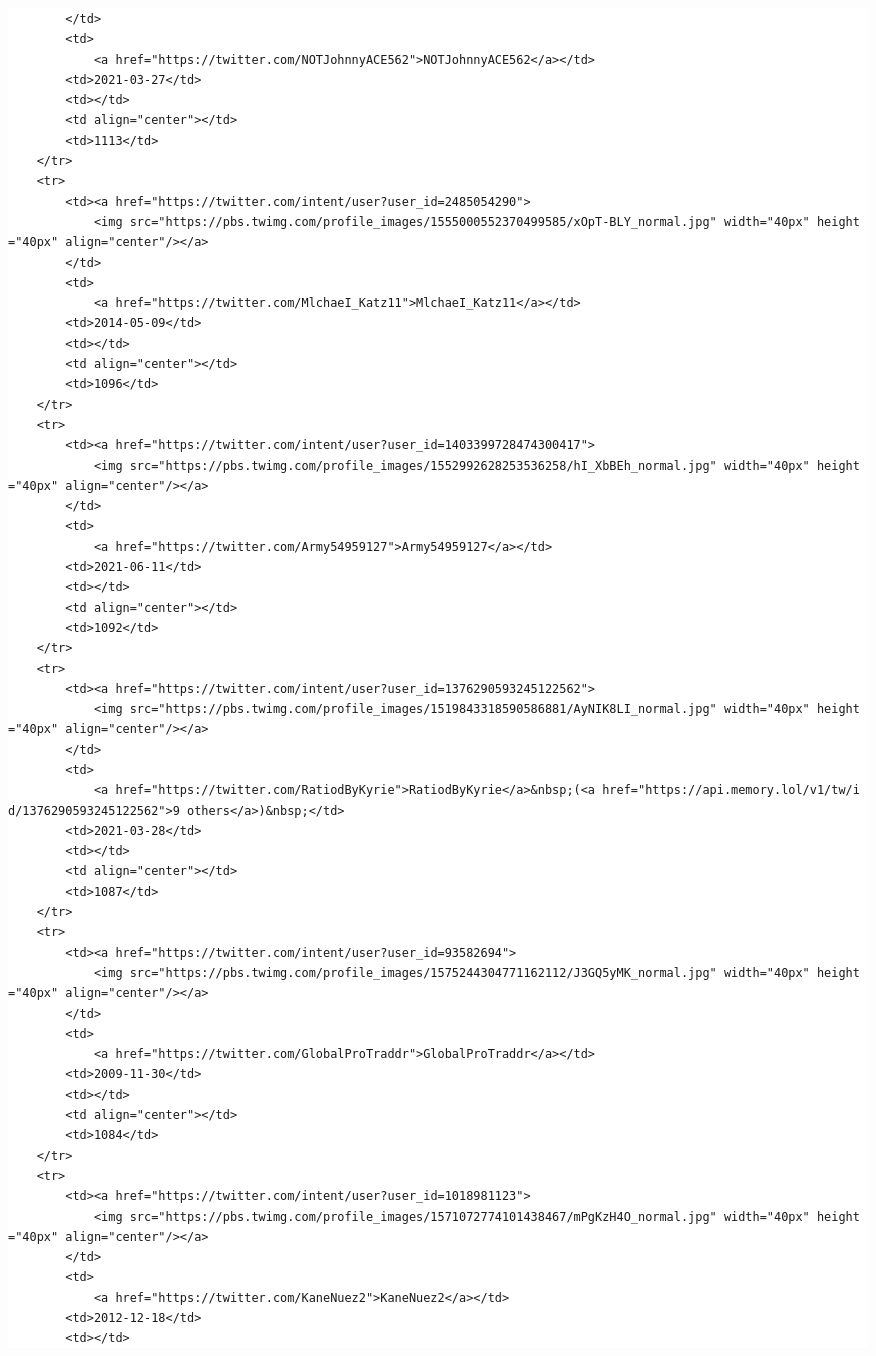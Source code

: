             </td>
            <td>
                <a href="https://twitter.com/NOTJohnnyACE562">NOTJohnnyACE562</a></td>
            <td>2021-03-27</td>
            <td></td>
            <td align="center"></td>
            <td>1113</td>
        </tr>
        <tr>
            <td><a href="https://twitter.com/intent/user?user_id=2485054290">
                <img src="https://pbs.twimg.com/profile_images/1555000552370499585/xOpT-BLY_normal.jpg" width="40px" height="40px" align="center"/></a>
            </td>
            <td>
                <a href="https://twitter.com/MlchaeI_Katz11">MlchaeI_Katz11</a></td>
            <td>2014-05-09</td>
            <td></td>
            <td align="center"></td>
            <td>1096</td>
        </tr>
        <tr>
            <td><a href="https://twitter.com/intent/user?user_id=1403399728474300417">
                <img src="https://pbs.twimg.com/profile_images/1552992628253536258/hI_XbBEh_normal.jpg" width="40px" height="40px" align="center"/></a>
            </td>
            <td>
                <a href="https://twitter.com/Army54959127">Army54959127</a></td>
            <td>2021-06-11</td>
            <td></td>
            <td align="center"></td>
            <td>1092</td>
        </tr>
        <tr>
            <td><a href="https://twitter.com/intent/user?user_id=1376290593245122562">
                <img src="https://pbs.twimg.com/profile_images/1519843318590586881/AyNIK8LI_normal.jpg" width="40px" height="40px" align="center"/></a>
            </td>
            <td>
                <a href="https://twitter.com/RatiodByKyrie">RatiodByKyrie</a>&nbsp;(<a href="https://api.memory.lol/v1/tw/id/1376290593245122562">9 others</a>)&nbsp;</td>
            <td>2021-03-28</td>
            <td></td>
            <td align="center"></td>
            <td>1087</td>
        </tr>
        <tr>
            <td><a href="https://twitter.com/intent/user?user_id=93582694">
                <img src="https://pbs.twimg.com/profile_images/1575244304771162112/J3GQ5yMK_normal.jpg" width="40px" height="40px" align="center"/></a>
            </td>
            <td>
                <a href="https://twitter.com/GlobalProTraddr">GlobalProTraddr</a></td>
            <td>2009-11-30</td>
            <td></td>
            <td align="center"></td>
            <td>1084</td>
        </tr>
        <tr>
            <td><a href="https://twitter.com/intent/user?user_id=1018981123">
                <img src="https://pbs.twimg.com/profile_images/1571072774101438467/mPgKzH4O_normal.jpg" width="40px" height="40px" align="center"/></a>
            </td>
            <td>
                <a href="https://twitter.com/KaneNuez2">KaneNuez2</a></td>
            <td>2012-12-18</td>
            <td></td>